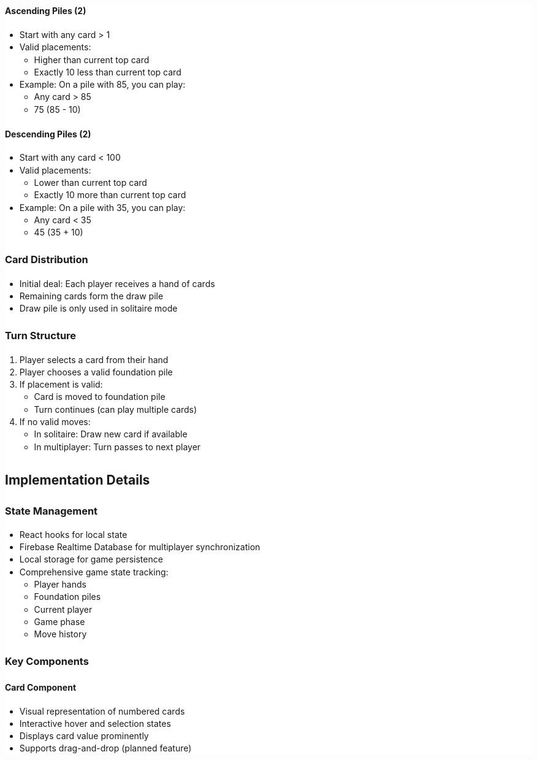 #### Ascending Piles (2)
- Start with any card > 1
- Valid placements:
  * Higher than current top card
  * Exactly 10 less than current top card
- Example: On a pile with 85, you can play:
  * Any card > 85
  * 75 (85 - 10)

#### Descending Piles (2)
- Start with any card < 100
- Valid placements:
  * Lower than current top card
  * Exactly 10 more than current top card
- Example: On a pile with 35, you can play:
  * Any card < 35
  * 45 (35 + 10)

### Card Distribution
- Initial deal: Each player receives a hand of cards
- Remaining cards form the draw pile
- Draw pile is only used in solitaire mode

### Turn Structure
1. Player selects a card from their hand
2. Player chooses a valid foundation pile
3. If placement is valid:
   - Card is moved to foundation pile
   - Turn continues (can play multiple cards)
4. If no valid moves:
   - In solitaire: Draw new card if available
   - In multiplayer: Turn passes to next player

## Implementation Details

### State Management
- React hooks for local state
- Firebase Realtime Database for multiplayer synchronization
- Local storage for game persistence
- Comprehensive game state tracking:
  * Player hands
  * Foundation piles
  * Current player
  * Game phase
  * Move history

### Key Components

#### Card Component
- Visual representation of numbered cards
- Interactive hover and selection states
- Displays card value prominently
- Supports drag-and-drop (planned feature)
